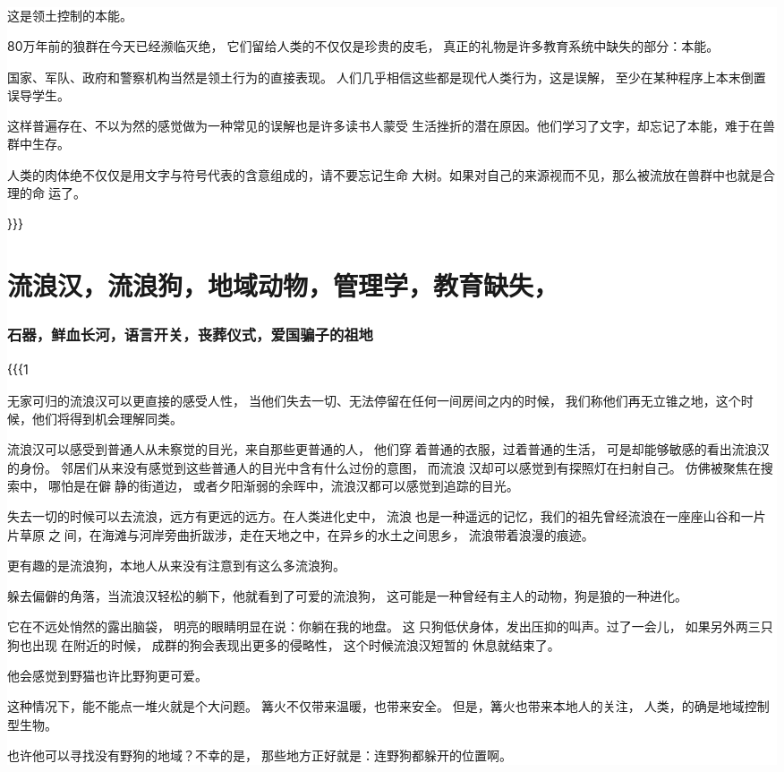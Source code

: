 这是领土控制的本能。

80万年前的狼群在今天已经濒临灭绝， 它们留给人类的不仅仅是珍贵的皮毛，
真正的礼物是许多教育系统中缺失的部分：本能。

国家、军队、政府和警察机构当然是领土行为的直接表现。
人们几乎相信这些都是现代人类行为，这是误解，
至少在某种程序上本末倒置误导学生。

这样普遍存在、不以为然的感觉做为一种常见的误解也是许多读书人蒙受
生活挫折的潜在原因。他们学习了文字，却忘记了本能，难于在兽群中生存。

人类的肉体绝不仅仅是用文字与符号代表的含意组成的，请不要忘记生命
大树。如果对自己的来源视而不见，那么被流放在兽群中也就是合理的命
运了。


}}}
# 流浪汉，流浪狗，地域动物，管理学，教育缺失，
### 石器，鲜血长河，语言开关，丧葬仪式，爱国骗子的祖地
{{{1


无家可归的流浪汉可以更直接的感受人性，
当他们失去一切、无法停留在任何一间房间之内的时候，
我们称他们再无立锥之地，这个时候，他们将得到机会理解同类。

流浪汉可以感受到普通人从未察觉的目光，来自那些更普通的人， 他们穿
着普通的衣服，过着普通的生活， 可是却能够敏感的看出流浪汉的身份。
邻居们从来没有感觉到这些普通人的目光中含有什么过份的意图， 而流浪
汉却可以感觉到有探照灯在扫射自己。 仿佛被聚焦在搜索中， 哪怕是在僻
静的街道边， 或者夕阳渐弱的余晖中，流浪汉都可以感觉到追踪的目光。

失去一切的时候可以去流浪，远方有更远的远方。在人类进化史中， 流浪
也是一种遥远的记忆，我们的祖先曾经流浪在一座座山谷和一片片草原 之
间，在海滩与河岸旁曲折跋涉，走在天地之中，在异乡的水土之间思乡，
流浪带着浪漫的痕迹。

更有趣的是流浪狗，本地人从来没有注意到有这么多流浪狗。

躲去偏僻的角落，当流浪汉轻松的躺下，他就看到了可爱的流浪狗，
这可能是一种曾经有主人的动物，狗是狼的一种进化。

它在不远处悄然的露出脑袋， 明亮的眼睛明显在说：你躺在我的地盘。 这
只狗低伏身体，发出压抑的叫声。过了一会儿， 如果另外两三只狗也出现
在附近的时候， 成群的狗会表现出更多的侵略性， 这个时候流浪汉短暂的
休息就结束了。 

他会感觉到野猫也许比野狗更可爱。

这种情况下，能不能点一堆火就是个大问题。
篝火不仅带来温暖，也带来安全。
但是，篝火也带来本地人的关注，
人类，的确是地域控制型生物。

也许他可以寻找没有野狗的地域？不幸的是，
那些地方正好就是：连野狗都躲开的位置啊。

